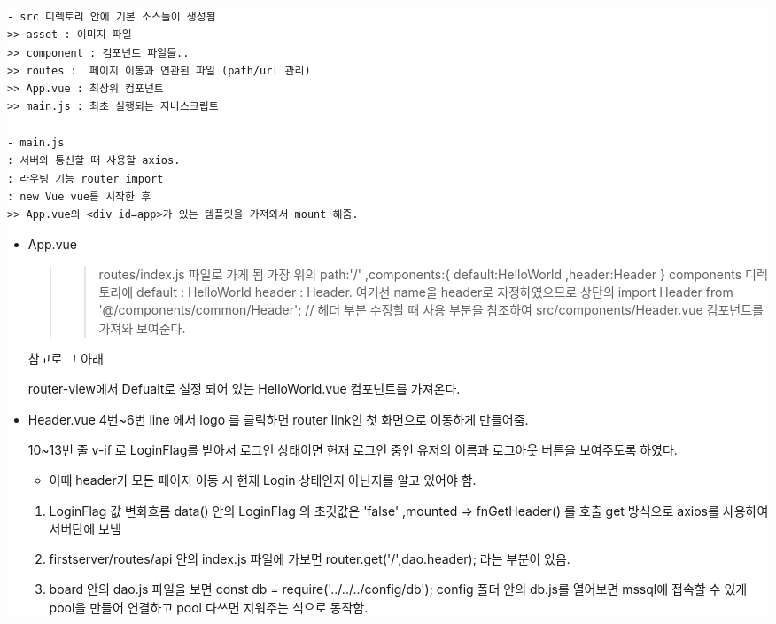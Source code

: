     - src 디렉토리 안에 기본 소스들이 생성됨
    >> asset : 이미지 파일
    >> component : 컴포넌트 파일들.. 
    >> routes :  페이지 이동과 연관된 파일 (path/url 관리)
    >> App.vue : 최상위 컴포넌트
    >> main.js : 최초 실행되는 자바스크립트

    - main.js 
    : 서버와 통신할 때 사용할 axios.
    : 라우팅 기능 router import
    : new Vue vue를 시작한 후 
    >> App.vue의 <div id=app>가 있는 템플릿을 가져와서 mount 해줌.
  
- App.vue 
    <router-view name="header" />
    >> routes/index.js 파일로 가게 됨
    가장 위의 
    path:'/'
    ,components:{
      default:HelloWorld
      ,header:Header
    }
    components 디렉토리에
    default : HelloWorld
    header : Header.
    여기선 name을 header로 지정하였으므로 상단의
    import Header from '@/components/common/Header'; // 헤더 부분 수정할 때 사용
    부분을 참조하여 src/components/Header.vue 컴포넌트를 가져와 보여준다.
    
    참고로 그 아래 
    <div class="container"> <!--class 추가-->
    <router-view></router-view>
    </div>
    router-view에서 Defualt로 설정 되어 있는 HelloWorld.vue 컴포넌트를 가져온다.

- Header.vue
    4번~6번 line 에서 logo 를 클릭하면 router link인 첫 화면으로 이동하게 만들어줌.

    10~13번 줄 
    v-if 로 LoginFlag를 받아서 로그인 상태이면 현재 로그인 중인 유저의 이름과 로그아웃 버튼을 보여주도록 하였다.
    * 이때 header가 모든 페이지 이동 시 현재 Login 상태인지 아닌지를 알고 있어야 함.
    
    1) LoginFlag 값 변화흐름
    data() 안의 LoginFlag 의 초깃값은 'false'
    ,mounted => fnGetHeader() 를 호출
    get 방식으로 axios를 사용하여 서버단에 보냄
    
    2) firstserver/routes/api 안의 index.js 파일에 가보면 router.get('/',dao.header); 라는 부분이 있음.
    
    3) board 안의 dao.js 파일을 보면
    const db = require('../../../config/db');
    config 폴더 안의 db.js를 열어보면
    mssql에 접속할 수 있게 pool을 만들어 연결하고
    pool 다쓰면 지워주는 식으로 동작함.
